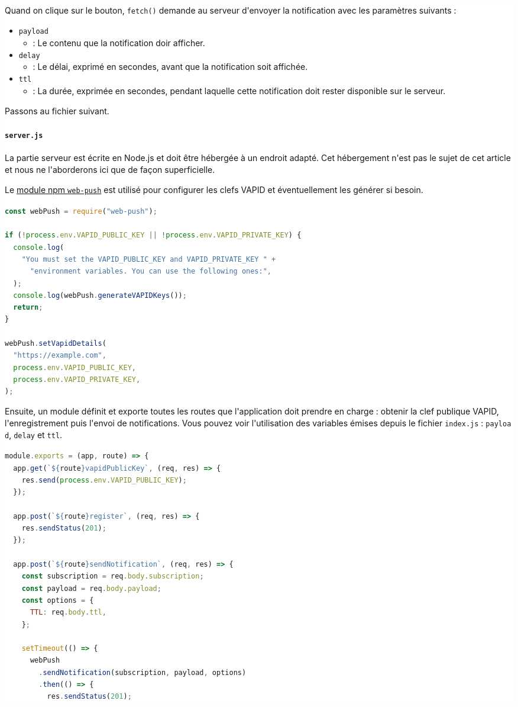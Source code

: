 Quand on clique sur le bouton, `fetch()` demande au serveur d'envoyer la notification avec les paramètres suivants&nbsp;:

- `payload`
  - : Le contenu que la notification doir afficher.
- `delay`
  - : Le délai, exprimé en secondes, avant que la notification soit affichée.
- `ttl`
  - : La durée, exprimée en secondes, pendant laquelle cette notification doit rester disponible sur le serveur.

Passons au fichier suivant.

#### `server.js`

La partie serveur est écrite en Node.js et doit être hébergée à un endroit adapté. Cet hébergement n'est pas le sujet de cet article et nous ne l'aborderons ici que de façon superficielle.

Le [module npm `web-push`](https://www.npmjs.com/package/web-push) est utilisé pour configurer les clefs VAPID et éventuellement les générer si besoin.

```js
const webPush = require("web-push");

if (!process.env.VAPID_PUBLIC_KEY || !process.env.VAPID_PRIVATE_KEY) {
  console.log(
    "You must set the VAPID_PUBLIC_KEY and VAPID_PRIVATE_KEY " +
      "environment variables. You can use the following ones:",
  );
  console.log(webPush.generateVAPIDKeys());
  return;
}

webPush.setVapidDetails(
  "https://example.com",
  process.env.VAPID_PUBLIC_KEY,
  process.env.VAPID_PRIVATE_KEY,
);
```

Ensuite, un module définit et exporte toutes les routes que l'application doit prendre en charge&nbsp;: obtenir la clef publique VAPID, l'enregistrement puis l'envoi de notifications. Vous pouvez voir l'utilisation des variables émises depuis le fichier `index.js`&nbsp;: `payload`, `delay` et `ttl`.

```js
module.exports = (app, route) => {
  app.get(`${route}vapidPublicKey`, (req, res) => {
    res.send(process.env.VAPID_PUBLIC_KEY);
  });

  app.post(`${route}register`, (req, res) => {
    res.sendStatus(201);
  });

  app.post(`${route}sendNotification`, (req, res) => {
    const subscription = req.body.subscription;
    const payload = req.body.payload;
    const options = {
      TTL: req.body.ttl,
    };

    setTimeout(() => {
      webPush
        .sendNotification(subscription, payload, options)
        .then(() => {
          res.sendStatus(201);
```